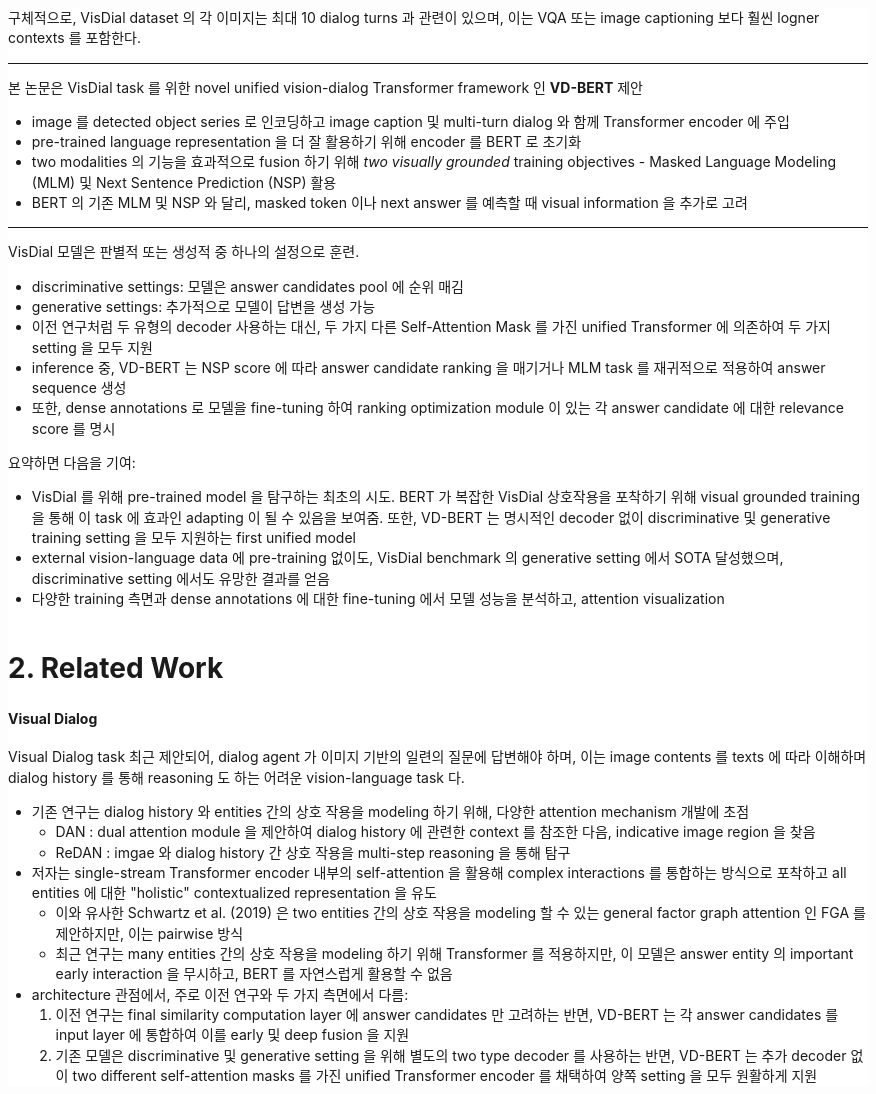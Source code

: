 구체적으로, VisDial dataset 의 각 이미지는 최대 10 dialog turns 과 관련이 있으며, 이는 VQA 또는 image captioning 보다 훨씬 logner contexts 를 포함한다.

---

본 논문은 VisDial task 를 위한 novel unified vision-dialog Transformer framework 인 **VD-BERT** 제안

- image 를 detected object series 로 인코딩하고 image caption 및 multi-turn dialog 와 함께 Transformer encoder 에 주입
- pre-trained language representation 을 더 잘 활용하기 위해 encoder 를 BERT 로 초기화
- two modalities 의 기능을 효과적으로 fusion 하기 위해 _two visually grounded_ training objectives - Masked Language Modeling (MLM) 및 Next Sentence Prediction (NSP) 활용
- BERT 의 기존 MLM 및 NSP 와 달리, masked token 이나 next answer 를 예측할 때 visual information 을 추가로 고려

---

VisDial 모델은 판별적 또는 생성적 중 하나의 설정으로 훈련. 

- discriminative settings: 모델은 answer candidates pool 에 순위 매김
- generative settings: 추가적으로 모델이 답변을 생성 가능
- 이전 연구처럼 두 유형의 decoder 사용하는 대신, 두 가지 다른 Self-Attention Mask 를 가진 unified Transformer 에 의존하여 두 가지 setting 을 모두 지원
- inference 중, VD-BERT 는 NSP score 에 따라 answer candidate ranking 을 매기거나 MLM task 를 재귀적으로 적용하여 answer sequence 생성
- 또한, dense annotations 로 모델을 fine-tuning 하여 ranking optimization module 이 있는 각 answer candidate 에 대한 relevance score 를 명시

요약하면 다음을 기여:

- VisDial 를 위해 pre-trained model 을 탐구하는 최초의 시도. BERT 가 복잡한 VisDial 상호작용을 포착하기 위해 visual grounded training 을 통해 이 task 에 효과인 adapting 이 될 수 있음을 보여줌. 또한, VD-BERT 는 명시적인 decoder 없이 discriminative 및 generative training setting 을 모두 지원하는 first unified model
- external vision-language data 에 pre-training 없이도, VisDial benchmark 의 generative setting 에서 SOTA 달성했으며, discriminative setting 에서도 유망한 결과를 얻음
- 다양한 training 측면과 dense annotations 에 대한 fine-tuning 에서 모델 성능을 분석하고, attention visualization

# 2. Related Work

#### Visual Dialog

Visual Dialog task 최근 제안되어, dialog agent 가 이미지 기반의 일련의 질문에 답변해야 하며, 이는 image contents 를 texts 에 따라 이해하며 dialog history 를 통해 reasoning 도 하는 어려운 vision-language task 다.

- 기존 연구는 dialog history 와 entities 간의 상호 작용을 modeling 하기 위해, 다양한 attention mechanism 개발에 초점
  - DAN : dual attention module 을 제안하여 dialog history 에 관련한 context 를 참조한 다음, indicative image region 을 찾음
  - ReDAN : imgae 와 dialog history 간 상호 작용을 multi-step reasoning 을 통해 탐구
- 저자는 single-stream Transformer encoder 내부의 self-attention 을 활용해 complex interactions 를 통합하는 방식으로 포착하고 all entities 에 대한 "holistic" contextualized representation 을 유도
  - 이와 유사한 Schwartz et al. (2019) 은 two entities 간의 상호 작용을 modeling 할 수 있는 general factor graph attention 인 FGA 를 제안하지만, 이는 pairwise 방식
  - 최근 연구는 many entities 간의 상호 작용을 modeling 하기 위해 Transformer 를 적용하지만, 이 모델은 answer entity 의 important early interaction 을 무시하고, BERT 를 자연스럽게 활용할 수 없음
- architecture 관점에서, 주로 이전 연구와 두 가지 측면에서 다름:
  1. 이전 연구는 final similarity computation layer 에 answer candidates 만 고려하는 반면, VD-BERT 는 각 answer candidates 를 input layer 에 통합하여 이를 early 및 deep fusion 을 지원
  2. 기존 모델은 discriminative 및 generative setting 을 위해 별도의 two type decoder 를 사용하는 반면, VD-BERT 는  추가 decoder 없이 two different self-attention masks 를 가진 unified Transformer encoder 를 채택하여 양쪽 setting 을 모두 원활하게 지원
